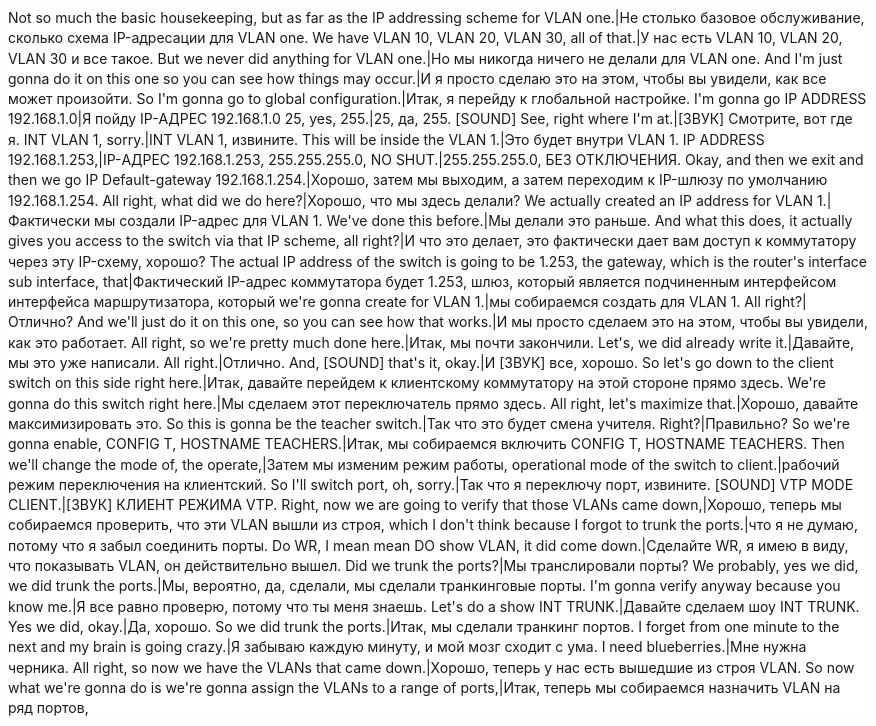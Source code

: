 Not so much the basic housekeeping, but as far as the IP addressing scheme for VLAN one.|Не столько базовое обслуживание, сколько схема IP-адресации для VLAN one.
We have VLAN 10, VLAN 20, VLAN 30, all of that.|У нас есть VLAN 10, VLAN 20, VLAN 30 и все такое.
But we never did anything for VLAN one.|Но мы никогда ничего не делали для VLAN one.
And I'm just gonna do it on this one so you can see how things may occur.|И я просто сделаю это на этом, чтобы вы увидели, как все может произойти.
So I'm gonna go to global configuration.|Итак, я перейду к глобальной настройке.
I'm gonna go IP ADDRESS 192.168.1.0|Я пойду IP-АДРЕС 192.168.1.0
25, yes, 255.|25, да, 255.
[SOUND] See, right where I'm at.|[ЗВУК] Смотрите, вот где я.
INT VLAN 1, sorry.|INT VLAN 1, извините.
This will be inside the VLAN 1.|Это будет внутри VLAN 1.
IP ADDRESS 192.168.1.253,|IP-АДРЕС 192.168.1.253,
255.255.255.0, NO SHUT.|255.255.255.0, БЕЗ ОТКЛЮЧЕНИЯ.
Okay, and then we exit and then we go IP Default-gateway 192.168.1.254.|Хорошо, затем мы выходим, а затем переходим к IP-шлюзу по умолчанию 192.168.1.254.
All right, what did we do here?|Хорошо, что мы здесь делали?
We actually created an IP address for VLAN 1.|Фактически мы создали IP-адрес для VLAN 1.
We've done this before.|Мы делали это раньше.
And what this does, it actually gives you access to the switch via that IP scheme, all right?|И что это делает, это фактически дает вам доступ к коммутатору через эту IP-схему, хорошо?
The actual IP address of the switch is going to be 1.253, the gateway, which is the router's interface sub interface, that|Фактический IP-адрес коммутатора будет 1.253, шлюз, который является подчиненным интерфейсом интерфейса маршрутизатора, который
we're gonna create for VLAN 1.|мы собираемся создать для VLAN 1.
All right?|Отлично?
And we'll just do it on this one, so you can see how that works.|И мы просто сделаем это на этом, чтобы вы увидели, как это работает.
All right, so we're pretty much done here.|Итак, мы почти закончили.
Let's, we did already write it.|Давайте, мы это уже написали.
All right.|Отлично.
And, [SOUND] that's it, okay.|И [ЗВУК] все, хорошо.
So let's go down to the client switch on this side right here.|Итак, давайте перейдем к клиентскому коммутатору на этой стороне прямо здесь.
We're gonna do this switch right here.|Мы сделаем этот переключатель прямо здесь.
All right, let's maximize that.|Хорошо, давайте максимизировать это.
So this is gonna be the teacher switch.|Так что это будет смена учителя.
Right?|Правильно?
So we're gonna enable, CONFIG T, HOSTNAME TEACHERS.|Итак, мы собираемся включить CONFIG T, HOSTNAME TEACHERS.
Then we'll change the mode of, the operate,|Затем мы изменим режим работы,
operational mode of the switch to client.|рабочий режим переключения на клиентский.
So I'll switch port, oh, sorry.|Так что я переключу порт, извините.
[SOUND] VTP MODE CLIENT.|[ЗВУК] КЛИЕНТ РЕЖИМА VTP.
Right, now we are going to verify that those VLANs came down,|Хорошо, теперь мы собираемся проверить, что эти VLAN вышли из строя,
which I don't think because I forgot to trunk the ports.|что я не думаю, потому что я забыл соединить порты.
Do WR, I mean mean DO show VLAN, it did come down.|Сделайте WR, я имею в виду, что показывать VLAN, он действительно вышел.
Did we trunk the ports?|Мы транслировали порты?
We probably, yes we did, we did trunk the ports.|Мы, вероятно, да, сделали, мы сделали транкинговые порты.
I'm gonna verify anyway because you know me.|Я все равно проверю, потому что ты меня знаешь.
Let's do a show INT TRUNK.|Давайте сделаем шоу INT TRUNK.
Yes we did, okay.|Да, хорошо.
So we did trunk the ports.|Итак, мы сделали транкинг портов.
I forget from one minute to the next and my brain is going crazy.|Я забываю каждую минуту, и мой мозг сходит с ума.
I need blueberries.|Мне нужна черника.
All right, so now we have the VLANs that came down.|Хорошо, теперь у нас есть вышедшие из строя VLAN.
So now what we're gonna do is we're gonna assign the VLANs to a range of ports,|Итак, теперь мы собираемся назначить VLAN на ряд портов,